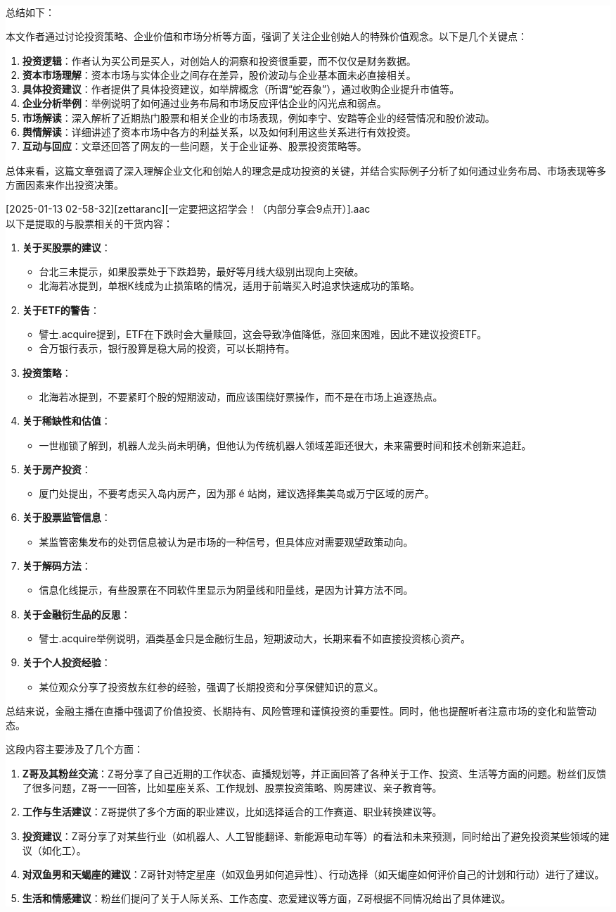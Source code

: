 总结如下：

本文作者通过讨论投资策略、企业价值和市场分析等方面，强调了关注企业创始人的特殊价值观念。以下是几个关键点：

1. **投资逻辑**：作者认为买公司是买人，对创始人的洞察和投资很重要，而不仅仅是财务数据。
2. **资本市场理解**：资本市场与实体企业之间存在差异，股价波动与企业基本面未必直接相关。
3. **具体投资建议**：作者提供了具体投资建议，如举牌概念（所谓“蛇吞象”），通过收购企业提升市值等。
4. **企业分析举例**：举例说明了如何通过业务布局和市场反应评估企业的闪光点和弱点。
5. **市场解读**：深入解析了近期热门股票和相关企业的市场表现，例如李宁、安踏等企业的经营情况和股价波动。
6. **舆情解读**：详细讲述了资本市场中各方的利益关系，以及如何利用这些关系进行有效投资。
7. **互动与回应**：文章还回答了网友的一些问题，关于企业证券、股票投资策略等。

总体来看，这篇文章强调了深入理解企业文化和创始人的理念是成功投资的关键，并结合实际例子分析了如何通过业务布局、市场表现等多方面因素来作出投资决策。


[2025-01-13 02-58-32][zettaranc][一定要把这招学会！（内部分享会9点开）].aac	
以下是提取的与股票相关的干货内容：

1. **关于买股票的建议**：
   - 台北三未提示，如果股票处于下跌趋势，最好等月线大级别出现向上突破。
   - 北海若冰提到，单根K线成为止损策略的情况，适用于前端买入时追求快速成功的策略。

2. **关于ETF的警告**：
   - 譬士.acquire提到，ETF在下跌时会大量赎回，这会导致净值降低，涨回来困难，因此不建议投资ETF。
   - 合万银行表示，银行股算是稳大局的投资，可以长期持有。

3. **投资策略**：
   - 北海若冰提到，不要紧盯个股的短期波动，而应该围绕好票操作，而不是在市场上追逐热点。

4. **关于稀缺性和估值**：
   - 一世枷锁了解到，机器人龙头尚未明确，但他认为传统机器人领域差距还很大，未来需要时间和技术创新来追赶。

5. **关于房产投资**：
   - 厦门处提出，不要考虑买入岛内房产，因为那 é 站岗，建议选择集美岛或万宁区域的房产。

6. **关于股票监管信息**：
   - 某监管密集发布的处罚信息被认为是市场的一种信号，但具体应对需要观望政策动向。

7. **关于解码方法**：
   - 信息化线提示，有些股票在不同软件里显示为阴量线和阳量线，是因为计算方法不同。

8. **关于金融衍生品的反思**：
   - 譬士.acquire举例说明，酒类基金只是金融衍生品，短期波动大，长期来看不如直接投资核心资产。

9. **关于个人投资经验**：
   - 某位观众分享了投资敖东红参的经验，强调了长期投资和分享保健知识的意义。

总结来说，金融主播在直播中强调了价值投资、长期持有、风险管理和谨慎投资的重要性。同时，他也提醒听者注意市场的变化和监管动态。

这段内容主要涉及了几个方面：

1. **Z哥及其粉丝交流**：Z哥分享了自己近期的工作状态、直播规划等，并正面回答了各种关于工作、投资、生活等方面的问题。粉丝们反馈了很多问题，Z哥一一回答，比如星座关系、工作规划、股票投资策略、购房建议、亲子教育等。

2. **工作与生活建议**：Z哥提供了多个方面的职业建议，比如选择适合的工作赛道、职业转换建议等。

3. **投资建议**：Z哥分享了对某些行业（如机器人、人工智能翻译、新能源电动车等）的看法和未来预测，同时给出了避免投资某些领域的建议（如化工）。

4. **对双鱼男和天蝎座的建议**：Z哥针对特定星座（如双鱼男如何追异性）、行动选择（如天蝎座如何评价自己的计划和行动）进行了建议。

5. **生活和情感建议**：粉丝们提问了关于人际关系、工作态度、恋爱建议等方面，Z哥根据不同情况给出了具体建议。
